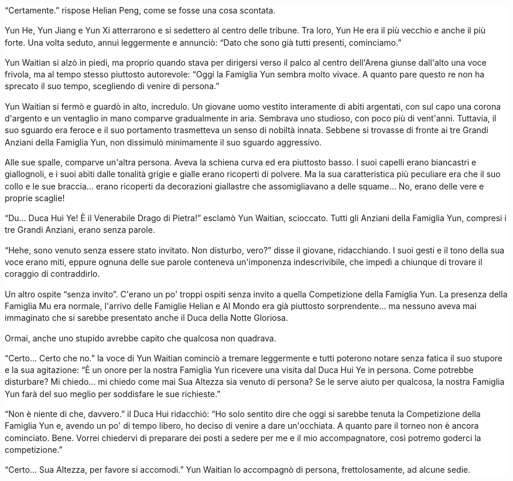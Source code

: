 
“Certamente.” rispose Helian Peng, come se fosse una cosa scontata.


Yun He, Yun Jiang e Yun Xi atterrarono e si sedettero al centro delle tribune. Tra loro, Yun He era il più vecchio e anche il più forte. Una volta seduto, annuì leggermente e annunciò: “Dato che sono già tutti presenti, cominciamo.”


Yun Waitian si alzò in piedi, ma proprio quando stava per dirigersi verso il palco al centro dell'Arena giunse dall'alto una voce frivola, ma al tempo stesso piuttosto autorevole: “Oggi la Famiglia Yun sembra molto vivace. A quanto pare questo re non ha sprecato il suo tempo, scegliendo di venire di persona.”


Yun Waitian si fermò e guardò in alto, incredulo. Un giovane uomo vestito interamente di abiti argentati, con sul capo una corona d'argento e un ventaglio in mano comparve gradualmente in aria. Sembrava uno studioso, con poco più di vent'anni. Tuttavia, il suo sguardo era feroce e il suo portamento trasmetteva un senso di nobiltà innata. Sebbene si trovasse di fronte ai tre Grandi Anziani della Famiglia Yun, non dissimulò minimamente il suo sguardo aggressivo.


Alle sue spalle, comparve un'altra persona. Aveva la schiena curva ed era piuttosto basso. I suoi capelli erano biancastri e giallognoli, e i suoi abiti dalle tonalità grigie e gialle erano ricoperti di polvere. Ma la sua caratteristica più peculiare era che il suo collo e le sue braccia... erano ricoperti da decorazioni giallastre che assomigliavano a delle squame... No, erano delle vere e proprie scaglie!


“Du... Duca Hui Ye! È il Venerabile Drago di Pietra!” esclamò Yun Waitian, scioccato. Tutti gli Anziani della Famiglia Yun, compresi i tre Grandi Anziani, erano senza parole.


“Hehe, sono venuto senza essere stato invitato. Non disturbo, vero?” disse il giovane, ridacchiando. I suoi gesti e il tono della sua voce erano miti, eppure ognuna delle sue parole conteneva un'imponenza indescrivibile, che impedì a chiunque di trovare il coraggio di contraddirlo.


Un altro ospite “senza invito”. C'erano un po' troppi ospiti senza invito a quella Competizione della Famiglia Yun. La presenza della Famiglia Mu era normale, l'arrivo delle Famiglie Helian e Al Mondo era già piuttosto sorprendente... ma nessuno aveva mai immaginato che si sarebbe presentato anche il Duca della Notte Gloriosa.


Ormai, anche uno stupido avrebbe capito che qualcosa non quadrava.


“Certo... Certo che no.” la voce di Yun Waitian cominciò a tremare leggermente e tutti poterono notare senza fatica il suo stupore e la sua agitazione: “È un onore per la nostra Famiglia Yun ricevere una visita dal Duca Hui Ye in persona. Come potrebbe disturbare? Mi chiedo... mi chiedo come mai Sua Altezza sia venuto di persona? Se le serve aiuto per qualcosa, la nostra Famiglia Yun farà del suo meglio per soddisfare le sue richieste.”


“Non è niente di che, davvero.” il Duca Hui ridacchiò: “Ho solo sentito dire che oggi si sarebbe tenuta la Competizione della Famiglia Yun e, avendo un po' di tempo libero, ho deciso di venire a dare un'occhiata. A quanto pare il torneo non è ancora cominciato. Bene. Vorrei chiedervi di preparare dei posti a sedere per me e il mio accompagnatore, così potremo goderci la competizione.”


“Certo... Sua Altezza, per favore si accomodi.” Yun Waitian lo accompagnò di persona, frettolosamente, ad alcune sedie.
